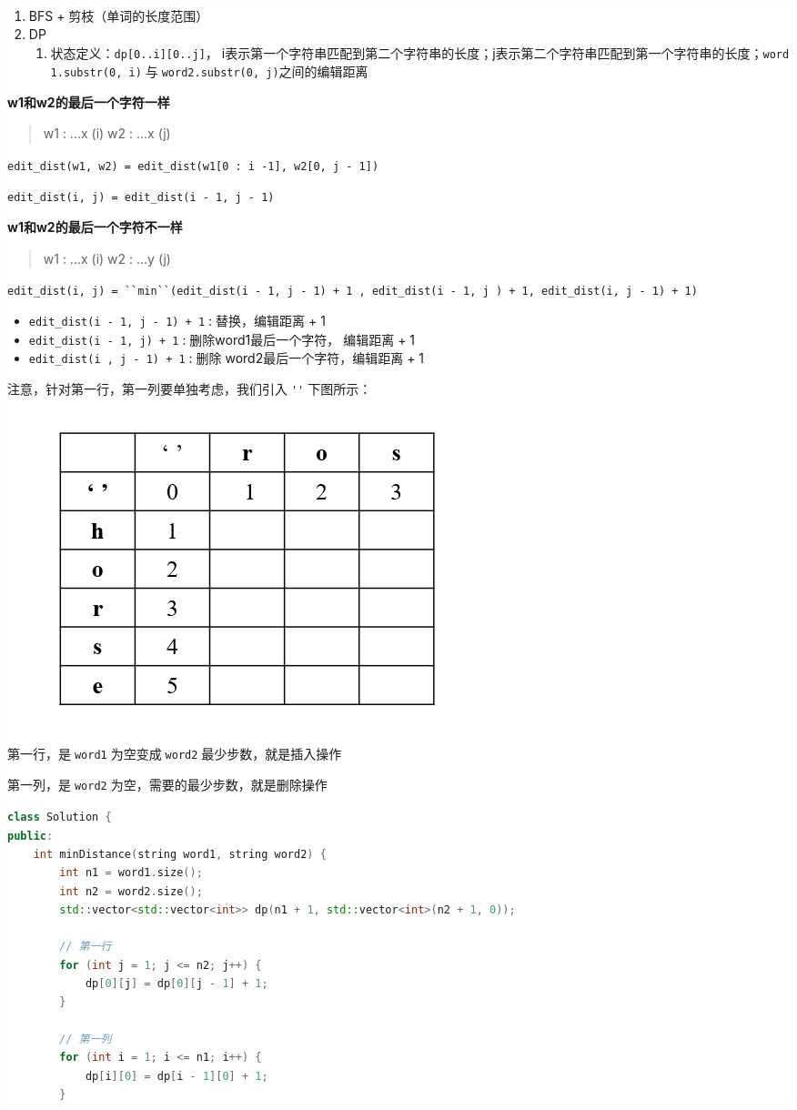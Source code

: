 1.  BFS + 剪枝（单词的长度范围）
2.  DP
    1.  状态定义：`dp[0..i][0..j]`， i表示第一个字符串匹配到第二个字符串的长度；j表示第二个字符串匹配到第一个字符串的长度；`word1.substr(0, i)` 与 `word2.substr(0, j)`之间的编辑距离

**w1和w2的最后一个字符一样**

> w1 : ...x (i)
> w2 : ...x (j)&#x20;

`edit_dist(w1, w2) = edit_dist(w1[0 : i -1], w2[0, j - 1])`

`edit_dist(i, j) = edit_dist(i - 1, j - 1)`

**w1和w2的最后一个字符不一样**

> w1 : ...x (i)
> w2 : ...y (j)&#x20;

`edit_dist(i, j) = ``min``(edit_dist(i - 1, j - 1) + 1 , edit_dist(i - 1, j ) + 1, edit_dist(i, j - 1) + 1)`

-   `edit_dist(i - 1, j - 1) + 1` :  替换，编辑距离 + 1
-   `edit_dist(i - 1, j) + 1` : 删除word1最后一个字符， 编辑距离 + 1
-   `edit_dist(i , j - 1) + 1` : 删除 word2最后一个字符，编辑距离 + 1

注意，针对第一行，第一列要单独考虑，我们引入 `''` 下图所示：

![](image/image_rGguQ0DVm8.png)

第一行，是 `word1` 为空变成 `word2` 最少步数，就是插入操作

第一列，是 `word2` 为空，需要的最少步数，就是删除操作

```c++
class Solution {
public:
    int minDistance(string word1, string word2) {
        int n1 = word1.size();
        int n2 = word2.size();
        std::vector<std::vector<int>> dp(n1 + 1, std::vector<int>(n2 + 1, 0));

        // 第一行
        for (int j = 1; j <= n2; j++) {
            dp[0][j] = dp[0][j - 1] + 1;
        }

        // 第一列
        for (int i = 1; i <= n1; i++) {
            dp[i][0] = dp[i - 1][0] + 1;
        }

```
